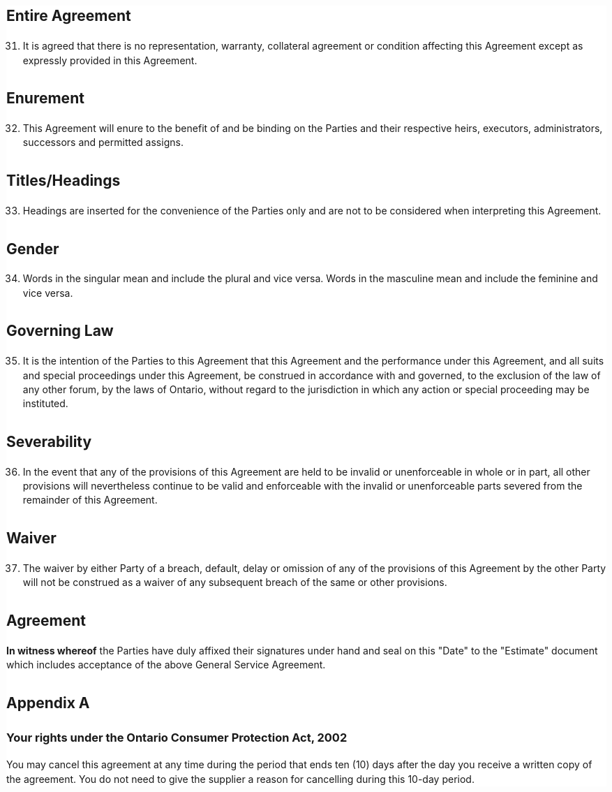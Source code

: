## Entire Agreement
31. It is agreed that there is no representation, warranty, collateral agreement or condition affecting this Agreement except as expressly provided in this Agreement.

## Enurement
32. This Agreement will enure to the benefit of and be binding on the Parties and their respective heirs, executors, administrators, successors and permitted assigns.

## Titles/Headings
33. Headings are inserted for the convenience of the Parties only and are not to be considered when interpreting this Agreement.

## Gender
34. Words in the singular mean and include the plural and vice versa. Words in the masculine mean and include the feminine and vice versa.

## Governing Law
35. It is the intention of the Parties to this Agreement that this Agreement and the performance under this Agreement, and all suits and special proceedings under this Agreement, be construed in accordance with and governed, to the exclusion of the law of any other forum, by the laws of Ontario, without regard to the jurisdiction in which any action or special proceeding may be instituted.

## Severability
36. In the event that any of the provisions of this Agreement are held to be invalid or unenforceable in whole or in part, all other provisions will nevertheless continue to be valid and enforceable with the invalid or unenforceable parts severed from the remainder of this Agreement.

## Waiver
37. The waiver by either Party of a breach, default, delay or omission of any of the provisions of this Agreement by the other Party will not be construed as a waiver of any subsequent breach of the same or other provisions.

## Agreement

**In witness whereof** the Parties have duly affixed their signatures under hand and seal on this "Date" to the "Estimate" document which includes acceptance of the above General Service Agreement.

## Appendix A
### Your rights under the Ontario Consumer Protection Act, 2002

You may cancel this agreement at any time during the period that ends ten (10) days after the day you receive a written copy of the agreement. You do not need to give the supplier a reason for cancelling during this 10-day period.

